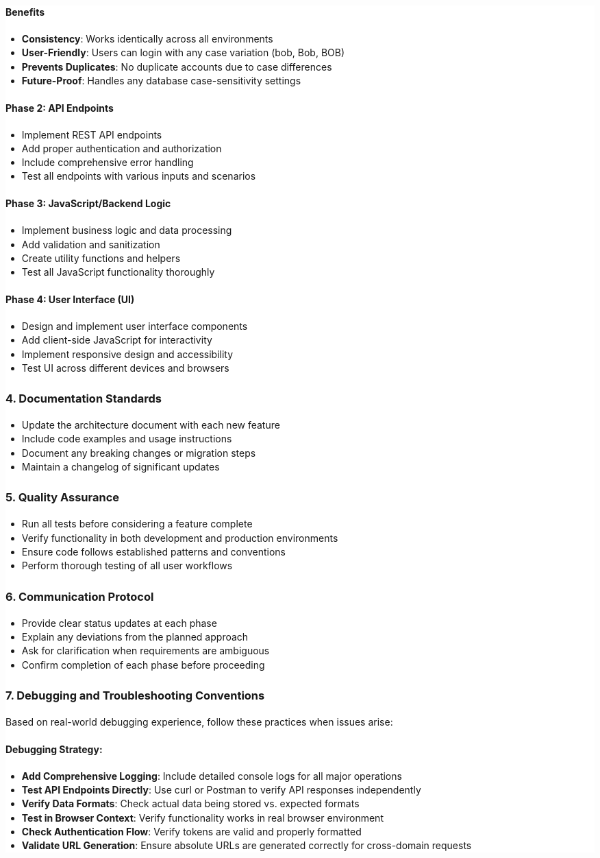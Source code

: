 #### Benefits
- **Consistency**: Works identically across all environments
- **User-Friendly**: Users can login with any case variation (bob, Bob, BOB)
- **Prevents Duplicates**: No duplicate accounts due to case differences
- **Future-Proof**: Handles any database case-sensitivity settings

#### Phase 2: API Endpoints
- Implement REST API endpoints
- Add proper authentication and authorization
- Include comprehensive error handling
- Test all endpoints with various inputs and scenarios

#### Phase 3: JavaScript/Backend Logic
- Implement business logic and data processing
- Add validation and sanitization
- Create utility functions and helpers
- Test all JavaScript functionality thoroughly

#### Phase 4: User Interface (UI)
- Design and implement user interface components
- Add client-side JavaScript for interactivity
- Implement responsive design and accessibility
- Test UI across different devices and browsers

### 4. Documentation Standards
- Update the architecture document with each new feature
- Include code examples and usage instructions
- Document any breaking changes or migration steps
- Maintain a changelog of significant updates

### 5. Quality Assurance
- Run all tests before considering a feature complete
- Verify functionality in both development and production environments
- Ensure code follows established patterns and conventions
- Perform thorough testing of all user workflows

### 6. Communication Protocol
- Provide clear status updates at each phase
- Explain any deviations from the planned approach
- Ask for clarification when requirements are ambiguous
- Confirm completion of each phase before proceeding

### 7. Debugging and Troubleshooting Conventions
Based on real-world debugging experience, follow these practices when issues arise:

#### Debugging Strategy:
- **Add Comprehensive Logging**: Include detailed console logs for all major operations
- **Test API Endpoints Directly**: Use curl or Postman to verify API responses independently
- **Verify Data Formats**: Check actual data being stored vs. expected formats
- **Test in Browser Context**: Verify functionality works in real browser environment
- **Check Authentication Flow**: Verify tokens are valid and properly formatted
- **Validate URL Generation**: Ensure absolute URLs are generated correctly for cross-domain requests
